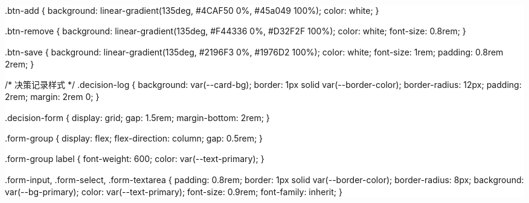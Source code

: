 .btn-add {
  background: linear-gradient(135deg, #4CAF50 0%, #45a049 100%);
  color: white;
}

.btn-remove {
  background: linear-gradient(135deg, #F44336 0%, #D32F2F 100%);
  color: white;
  font-size: 0.8rem;
}

.btn-save {
  background: linear-gradient(135deg, #2196F3 0%, #1976D2 100%);
  color: white;
  font-size: 1rem;
  padding: 0.8rem 2rem;
}

/* 决策记录样式 */
.decision-log {
  background: var(--card-bg);
  border: 1px solid var(--border-color);
  border-radius: 12px;
  padding: 2rem;
  margin: 2rem 0;
}

.decision-form {
  display: grid;
  gap: 1.5rem;
  margin-bottom: 2rem;
}

.form-group {
  display: flex;
  flex-direction: column;
  gap: 0.5rem;
}

.form-group label {
  font-weight: 600;
  color: var(--text-primary);
}

.form-input,
.form-select,
.form-textarea {
  padding: 0.8rem;
  border: 1px solid var(--border-color);
  border-radius: 8px;
  background: var(--bg-primary);
  color: var(--text-primary);
  font-size: 0.9rem;
  font-family: inherit;
}
